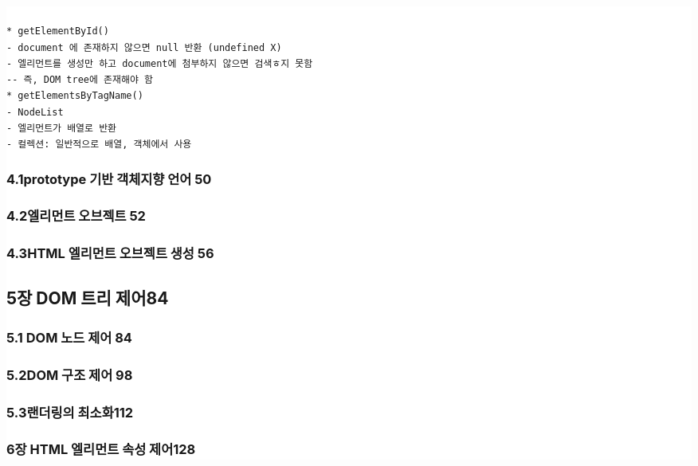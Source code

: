 ```

* getElementById()
- document 에 존재하지 않으면 null 반환 (undefined X)
- 엘리먼트를 생성만 하고 document에 첨부하지 않으면 검색ㅎ지 못함
-- 즉, DOM tree에 존재해야 함
* getElementsByTagName()
- NodeList
- 엘리먼트가 배열로 반환
- 컬렉션: 일반적으로 배열, 객체에서 사용
```

### 4.1prototype 기반 객체지향 언어 50 

```

```

### 4.2엘리먼트 오브젝트 52 

```

```

### 4.3HTML 엘리먼트 오브젝트 생성 56 

```

```



## 5장 DOM 트리 제어84 

```

```

### 5.1 DOM 노드 제어 84 

```

```

### 5.2DOM 구조 제어 98 

```

```

### 5.3랜더링의 최소화112 

```

```

### 6장 HTML 엘리먼트 속성 제어128 
